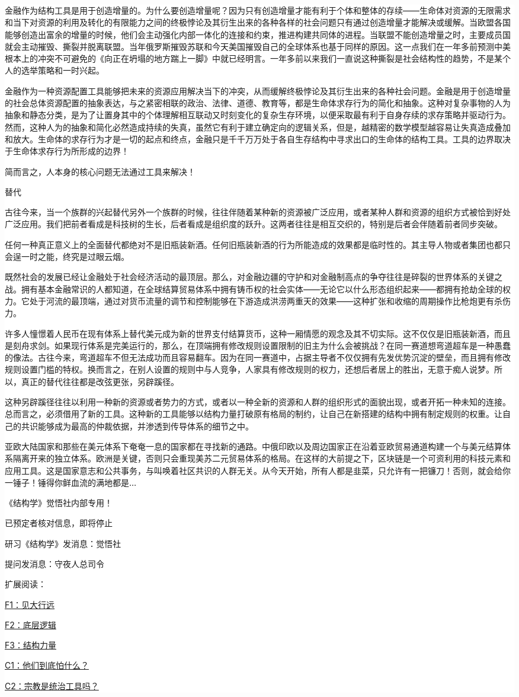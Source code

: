 金融作为结构工具是用于创造增量的。为什么要创造增量呢？因为只有创造增量才能有利于个体和整体的存续——生命体对资源的无限需求和当下对资源的利用及转化的有限能力之间的终极悖论及其衍生出来的各种各样的社会问题只有通过创造增量才能解决或缓解。当欧盟各国能够创造出富余的增量的时候，他们会主动强化内部一体化的连接和约束，推进构建共同体的进程。当联盟不能创造增量之时，主要成员国就会主动摧毁、撕裂并脱离联盟。当年俄罗斯摧毁苏联和今天美国摧毁自己的全球体系也基于同样的原因。这一点我们在一年多前预测中美根本上的冲突不可避免的《向正在坍塌的地方踹上一脚》中就已经明言。一年多前以来我们一直说这种撕裂是社会结构性的趋势，不是某个人的选举策略和一时兴起。 

金融作为一种资源配置工具能够把未来的资源应用解决当下的冲突，从而缓解终极悖论及其衍生出来的各种社会问题。金融是用于创造增量的社会总体资源配置的抽象表达，与之紧密相联的政治、法律、道德、教育等，都是生命体求存行为的简化和抽象。这种对复杂事物的人为抽象和静态分类，是为了让置身其中的个体理解相互联动又时刻变化的复杂生存环境，以便采取最有利于自身存续的求存策略并驱动行为。然而，这种人为的抽象和简化必然造成持续的失真，虽然它有利于建立确定向的逻辑关系，但是，越精密的数学模型越容易让失真造成叠加和放大。生命体的求存行为才是一切的起点和终点，金融只是千千万万处于各自生存结构中寻求出口的生命体的结构工具。工具的边界取决于生命体求存行为所形成的边界！ 

简而言之，人本身的核心问题无法通过工具来解决！ 

替代 

古往今来，当一个族群的兴起替代另外一个族群的时候，往往伴随着某种新的资源被广泛应用，或者某种人群和资源的组织方式被恰到好处广泛应用。我们把前者看成是科技树的生长，后者看成是组织度的跃升。这两者往往是相互交织的，特别是后者会伴随着前者同步突破。 

任何一种真正意义上的全面替代都绝对不是旧瓶装新酒。任何旧瓶装新酒的行为所能造成的效果都是临时性的。其主导人物或者集团也都只会逞一时之能，终究是过眼云烟。 

既然社会的发展已经让金融处于社会经济活动的最顶层。那么，对金融边疆的守护和对金融制高点的争夺往往是碎裂的世界体系的关键之战。拥有基本金融常识的人都知道，在全球结算贸易体系中拥有铸币权的社会实体——无论它以什么形态组织起来——都拥有抢劫全球的权力。它处于河流的最顶端，通过对货币流量的调节和控制能够在下游造成洪涝两重天的效果——这种扩张和收缩的周期操作比枪炮更有杀伤力。 

许多人憧憬着人民币在现有体系上替代美元成为新的世界支付结算货币，这种一厢情愿的观念及其不切实际。这不仅仅是旧瓶装新酒，而且是刻舟求剑。如果现行体系是完美运行的，那么，在顶端拥有修改规则设置限制的旧主为什么会被挑战？在同一赛道想弯道超车是一种愚蠢的像法。古往今来，弯道超车不但无法成功而且容易翻车。因为在同一赛道中，占据主导者不仅仅拥有先发优势沉淀的壁垒，而且拥有修改规则设置门槛的特权。换而言之，在别人设置的规则中与人竞争，人家具有修改规则的权力，还想后者居上的胜出，无意于痴人说梦。所以，真正的替代往往都是改弦更张，另辟蹊径。 

这种另辟蹊径往往以利用一种新的资源或者势力的方式，或者以一种全新的资源和人群的组织形式的面貌出现，或者开拓一种未知的连接。总而言之，必须借用了新的工具。这种新的工具能够以结构力量打破原有格局的制约，让自己在新搭建的结构中拥有制定规则的权重。让自己的共识能够成为最高的仲裁依据，并渗透到传导体系的细节之中。 

亚欧大陆国家和那些在美元体系下奄奄一息的国家都在寻找新的通路。中俄印欧以及周边国家正在沿着亚欧贸易通道构建一个与美元结算体系隔离开来的独立体系。欧洲是关键，否则只会重现美苏二元贸易体系的格局。在这样的大前提之下，区块链是一个可资利用的科技元素和应用工具。这是国家意志和公共事务，与叫唤着社区共识的人群无关。从今天开始，所有人都是韭菜，只允许有一把镰刀！否则，就会给你一锤子！锤得你鲜血流的满地都是… 

《结构学》觉悟社内部专用！ 

已预定者核对信息，即将停止 

研习《结构学》发消息：觉悟社 

提问发消息：守夜人总司令  

扩展阅读： 

[F1：见大行远](http://mp.weixin.qq.com/s?__biz=MzAxNDk1NjI2Mw==&mid=2247483815&idx=1&sn=3ef0a28f13360d542e1fe295b25cbd9a&chksm=9b8a222facfdab3920ee4384bc60709209747c50a7da243c69a345cd69a301cd194d921d643d&scene=21#wechat_redirect) 

[F2：底层逻辑](http://mp.weixin.qq.com/s?__biz=MzAxNDk1NjI2Mw==&mid=2247483905&idx=1&sn=e13c2886d004d818f12f6981f4c4e35a&chksm=9b8a2189acfda89f1a2b2326514ec0f5e6696cb737fc89b123afad6198807fa669769a850cd3&scene=21#wechat_redirect) 

[F3：结构力量](http://mp.weixin.qq.com/s?__biz=MzAxNDk1NjI2Mw==&mid=2247484256&idx=1&sn=f10d9c530bfd6ea08b25d4bec657c13a&chksm=9b8a20e8acfda9fee057f2df26790f905c898132cac91d833d14e636edb00c20514d63189a88&scene=21#wechat_redirect) 

[C1：他们到底怕什么？](http://mp.weixin.qq.com/s?__biz=MzAxNDk1NjI2Mw==&mid=2247483898&idx=1&sn=1b0a50386e9e89d2750dec717236f0aa&chksm=9b8a2272acfdab64235b35ee5e91b8cac6172144207251636e1345fc570aa1601f59eff7f442&scene=21#wechat_redirect) 

[C2：宗教是统治工具吗？](http://mp.weixin.qq.com/s?__biz=MzAxNDk1NjI2Mw==&mid=2247483901&idx=1&sn=f5d9f8c7bd84370c79adae921351e813&chksm=9b8a2275acfdab63fde093d76ff82e01d0e2fd43ea675f77fd17fd51a15873d4d10499f5338d&scene=21#wechat_redirect) 
